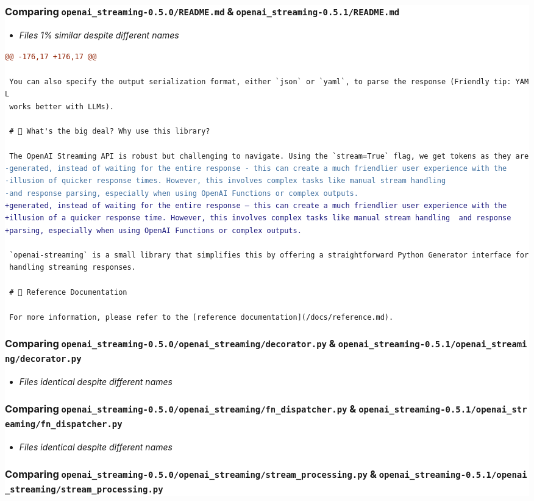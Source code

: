 ### Comparing `openai_streaming-0.5.0/README.md` & `openai_streaming-0.5.1/README.md`

 * *Files 1% similar despite different names*

```diff
@@ -176,17 +176,17 @@
 
 You can also specify the output serialization format, either `json` or `yaml`, to parse the response (Friendly tip: YAML
 works better with LLMs).
 
 # 🤔 What's the big deal? Why use this library?
 
 The OpenAI Streaming API is robust but challenging to navigate. Using the `stream=True` flag, we get tokens as they are
-generated, instead of waiting for the entire response - this can create a much friendlier user experience with the
-illusion of quicker response times. However, this involves complex tasks like manual stream handling
-and response parsing, especially when using OpenAI Functions or complex outputs.
+generated, instead of waiting for the entire response — this can create a much friendlier user experience with the
+illusion of a quicker response time. However, this involves complex tasks like manual stream handling  and response
+parsing, especially when using OpenAI Functions or complex outputs.
 
 `openai-streaming` is a small library that simplifies this by offering a straightforward Python Generator interface for
 handling streaming responses.
 
 # 📑 Reference Documentation
 
 For more information, please refer to the [reference documentation](/docs/reference.md).
```

### Comparing `openai_streaming-0.5.0/openai_streaming/decorator.py` & `openai_streaming-0.5.1/openai_streaming/decorator.py`

 * *Files identical despite different names*

### Comparing `openai_streaming-0.5.0/openai_streaming/fn_dispatcher.py` & `openai_streaming-0.5.1/openai_streaming/fn_dispatcher.py`

 * *Files identical despite different names*

### Comparing `openai_streaming-0.5.0/openai_streaming/stream_processing.py` & `openai_streaming-0.5.1/openai_streaming/stream_processing.py`
